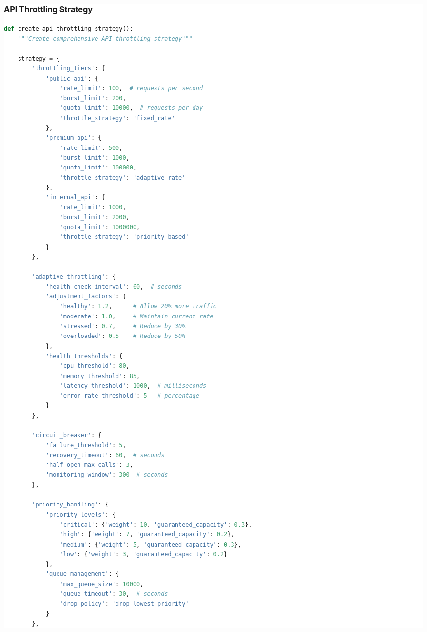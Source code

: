 ### API Throttling Strategy
```python
def create_api_throttling_strategy():
    """Create comprehensive API throttling strategy"""
    
    strategy = {
        'throttling_tiers': {
            'public_api': {
                'rate_limit': 100,  # requests per second
                'burst_limit': 200,
                'quota_limit': 10000,  # requests per day
                'throttle_strategy': 'fixed_rate'
            },
            'premium_api': {
                'rate_limit': 500,
                'burst_limit': 1000,
                'quota_limit': 100000,
                'throttle_strategy': 'adaptive_rate'
            },
            'internal_api': {
                'rate_limit': 1000,
                'burst_limit': 2000,
                'quota_limit': 1000000,
                'throttle_strategy': 'priority_based'
            }
        },
        
        'adaptive_throttling': {
            'health_check_interval': 60,  # seconds
            'adjustment_factors': {
                'healthy': 1.2,      # Allow 20% more traffic
                'moderate': 1.0,     # Maintain current rate
                'stressed': 0.7,     # Reduce by 30%
                'overloaded': 0.5    # Reduce by 50%
            },
            'health_thresholds': {
                'cpu_threshold': 80,
                'memory_threshold': 85,
                'latency_threshold': 1000,  # milliseconds
                'error_rate_threshold': 5   # percentage
            }
        },
        
        'circuit_breaker': {
            'failure_threshold': 5,
            'recovery_timeout': 60,  # seconds
            'half_open_max_calls': 3,
            'monitoring_window': 300  # seconds
        },
        
        'priority_handling': {
            'priority_levels': {
                'critical': {'weight': 10, 'guaranteed_capacity': 0.3},
                'high': {'weight': 7, 'guaranteed_capacity': 0.2},
                'medium': {'weight': 5, 'guaranteed_capacity': 0.3},
                'low': {'weight': 3, 'guaranteed_capacity': 0.2}
            },
            'queue_management': {
                'max_queue_size': 10000,
                'queue_timeout': 30,  # seconds
                'drop_policy': 'drop_lowest_priority'
            }
        },
```